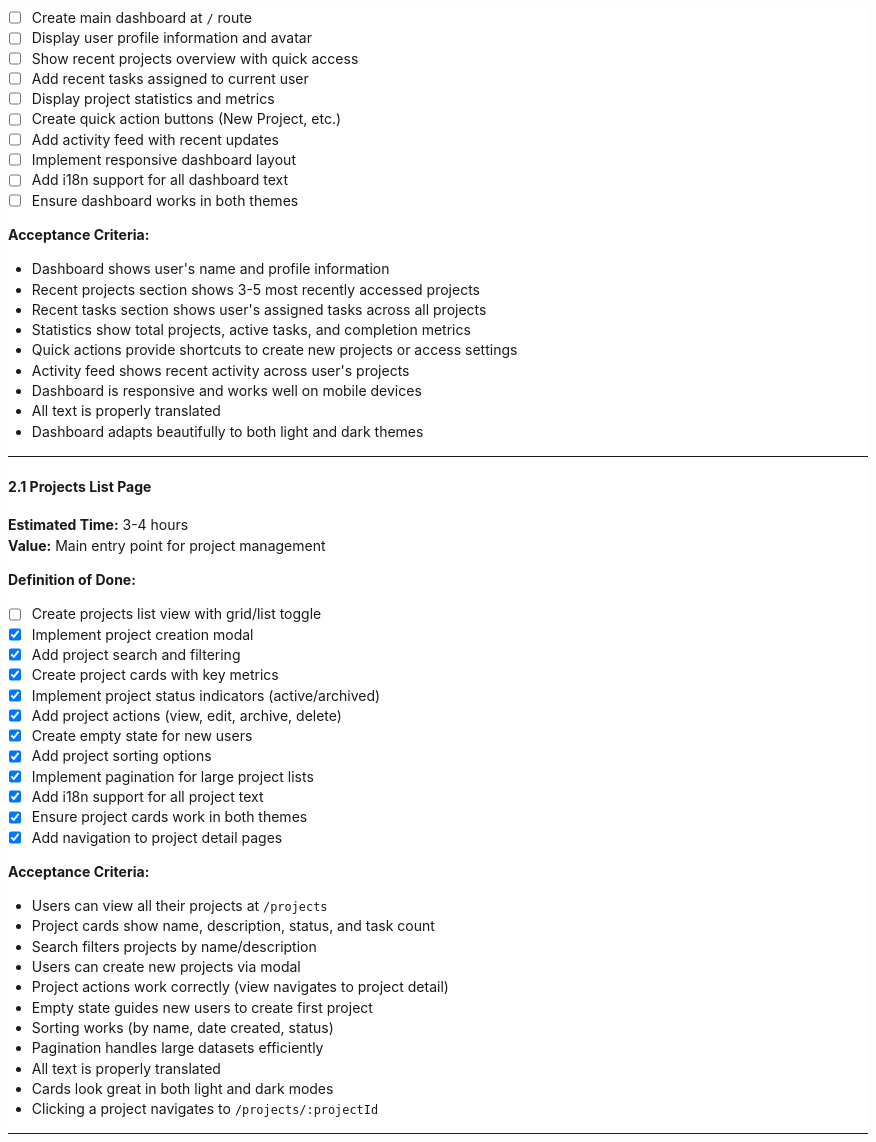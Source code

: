- [ ] Create main dashboard at `/` route
- [ ] Display user profile information and avatar
- [ ] Show recent projects overview with quick access
- [ ] Add recent tasks assigned to current user
- [ ] Display project statistics and metrics
- [ ] Create quick action buttons (New Project, etc.)
- [ ] Add activity feed with recent updates
- [ ] Implement responsive dashboard layout
- [ ] Add i18n support for all dashboard text
- [ ] Ensure dashboard works in both themes

**Acceptance Criteria:**

- Dashboard shows user's name and profile information
- Recent projects section shows 3-5 most recently accessed projects
- Recent tasks section shows user's assigned tasks across all projects
- Statistics show total projects, active tasks, and completion metrics
- Quick actions provide shortcuts to create new projects or access settings
- Activity feed shows recent activity across user's projects
- Dashboard is responsive and works well on mobile devices
- All text is properly translated
- Dashboard adapts beautifully to both light and dark themes

---

#### **2.1 Projects List Page**

**Estimated Time:** 3-4 hours  
**Value:** Main entry point for project management

**Definition of Done:**

- [ ] Create projects list view with grid/list toggle
- [x] Implement project creation modal
- [x] Add project search and filtering
- [x] Create project cards with key metrics
- [x] Implement project status indicators (active/archived)
- [x] Add project actions (view, edit, archive, delete)
- [x] Create empty state for new users
- [x] Add project sorting options
- [x] Implement pagination for large project lists
- [x] Add i18n support for all project text
- [x] Ensure project cards work in both themes
- [x] Add navigation to project detail pages

**Acceptance Criteria:**

- Users can view all their projects at `/projects`
- Project cards show name, description, status, and task count
- Search filters projects by name/description
- Users can create new projects via modal
- Project actions work correctly (view navigates to project detail)
- Empty state guides new users to create first project
- Sorting works (by name, date created, status)
- Pagination handles large datasets efficiently
- All text is properly translated
- Cards look great in both light and dark modes
- Clicking a project navigates to `/projects/:projectId`

---